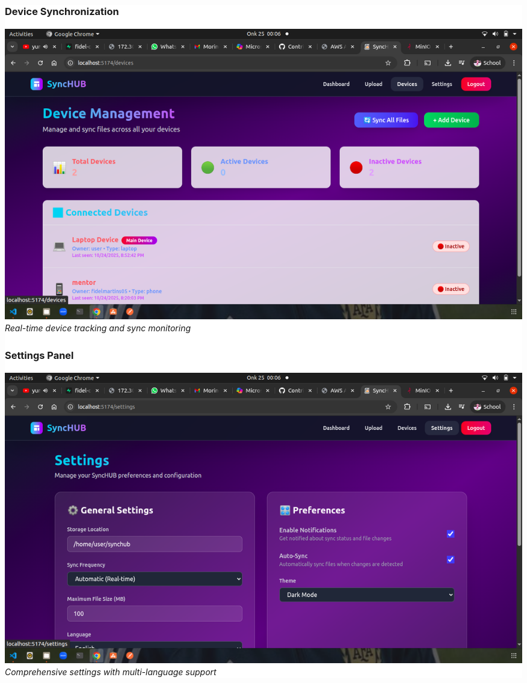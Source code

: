 ### Device Synchronization
![Device Sync](screenshots/dev.png)
*Real-time device tracking and sync monitoring*

### Settings Panel
![Settings](screenshots/set.png)
*Comprehensive settings with multi-language support*
